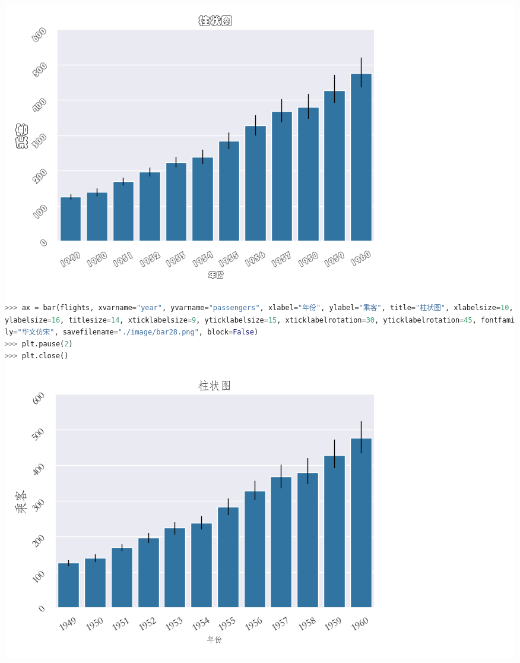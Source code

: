 ![](../test/image/bar27.png)

```python
>>> ax = bar(flights, xvarname="year", yvarname="passengers", xlabel="年份", ylabel="乘客", title="柱状图", xlabelsize=10, ylabelsize=16, titlesize=14, xticklabelsize=9, yticklabelsize=15, xticklabelrotation=30, yticklabelrotation=45, fontfamily="华文仿宋", savefilename="./image/bar28.png", block=False)
>>> plt.pause(2)
>>> plt.close()
```

![](../test/image/bar28.png)
